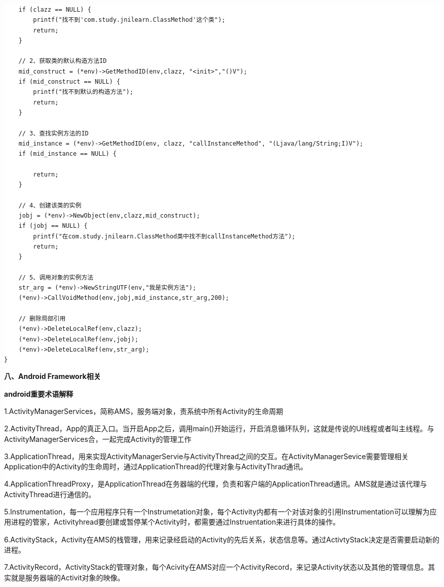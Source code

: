         if (clazz == NULL) {  
            printf("找不到'com.study.jnilearn.ClassMethod'这个类");  
            return;  
        }  
    
        // 2、获取类的默认构造方法ID  
        mid_construct = (*env)->GetMethodID(env,clazz, "<init>","()V");  
        if (mid_construct == NULL) {  
            printf("找不到默认的构造方法");  
            return;  
        }  
    
        // 3、查找实例方法的ID  
        mid_instance = (*env)->GetMethodID(env, clazz, "callInstanceMethod", "(Ljava/lang/String;I)V");  
        if (mid_instance == NULL) {  
    
            return;  
        }  
    
        // 4、创建该类的实例  
        jobj = (*env)->NewObject(env,clazz,mid_construct);  
        if (jobj == NULL) {  
            printf("在com.study.jnilearn.ClassMethod类中找不到callInstanceMethod方法");  
            return;  
        }  
    
        // 5、调用对象的实例方法  
        str_arg = (*env)->NewStringUTF(env,"我是实例方法");  
        (*env)->CallVoidMethod(env,jobj,mid_instance,str_arg,200);  
    
        // 删除局部引用  
        (*env)->DeleteLocalRef(env,clazz);  
        (*env)->DeleteLocalRef(env,jobj);  
        (*env)->DeleteLocalRef(env,str_arg);  
    }  
    
**八、Android Framework相关**

**android重要术语解释**

1.ActivityManagerServices，简称AMS，服务端对象，责系统中所有Activity的生命周期

2.ActivityThread，App的真正入口。当开启App之后，调用main()开始运行，开启消息循环队列，这就是传说的UI线程或者叫主线程。与ActivityManagerServices合，一起完成Activity的管理工作

3.ApplicationThread，用来实现ActivityManagerServie与ActivityThread之间的交互。在ActivityManagerSevice需要管理相关Application中的Activity的生命周时，通过ApplicationThread的代理对象与ActivityThrad通讯。

4.ApplicationThreadProxy，是ApplicationThread在务器端的代理，负责和客户端的ApplicationThread通讯。AMS就是通过该代理与ActivityThread进行通信的。

5.Instrumentation，每一个应用程序只有一个Instrumetation对象，每个Activity内都有一个对该对象的引用Instrumentation可以理解为应用进程的管家，Activityhread要创建或暂停某个Activity时，都需要通过Instruentation来进行具体的操作。

6.ActivityStack，Activity在AMS的栈管理，用来记录经启动的Activity的先后关系，状态信息等。通过ActivtyStack决定是否需要启动新的进程。

7.ActivityRecord，ActivityStack的管理对象，每个Acivity在AMS对应一个ActivityRecord，来记录Activity状态以及其他的管理信息。其实就是服务器端的Activit对象的映像。
